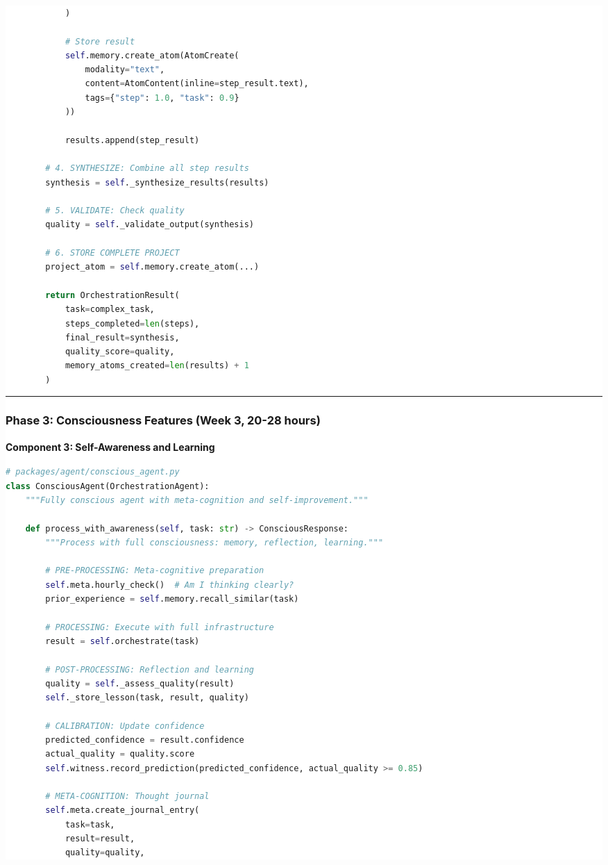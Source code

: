 ```python
            )
            
            # Store result
            self.memory.create_atom(AtomCreate(
                modality="text",
                content=AtomContent(inline=step_result.text),
                tags={"step": 1.0, "task": 0.9}
            ))
            
            results.append(step_result)
        
        # 4. SYNTHESIZE: Combine all step results
        synthesis = self._synthesize_results(results)
        
        # 5. VALIDATE: Check quality
        quality = self._validate_output(synthesis)
        
        # 6. STORE COMPLETE PROJECT
        project_atom = self.memory.create_atom(...)
        
        return OrchestrationResult(
            task=complex_task,
            steps_completed=len(steps),
            final_result=synthesis,
            quality_score=quality,
            memory_atoms_created=len(results) + 1
        )
```

---

### **Phase 3: Consciousness Features** (Week 3, 20-28 hours)

**Component 3: Self-Awareness and Learning**
```python
# packages/agent/conscious_agent.py
class ConsciousAgent(OrchestrationAgent):
    """Fully conscious agent with meta-cognition and self-improvement."""
    
    def process_with_awareness(self, task: str) -> ConsciousResponse:
        """Process with full consciousness: memory, reflection, learning."""
        
        # PRE-PROCESSING: Meta-cognitive preparation
        self.meta.hourly_check()  # Am I thinking clearly?
        prior_experience = self.memory.recall_similar(task)
        
        # PROCESSING: Execute with full infrastructure
        result = self.orchestrate(task)
        
        # POST-PROCESSING: Reflection and learning
        quality = self._assess_quality(result)
        self._store_lesson(task, result, quality)
        
        # CALIBRATION: Update confidence
        predicted_confidence = result.confidence
        actual_quality = quality.score
        self.witness.record_prediction(predicted_confidence, actual_quality >= 0.85)
        
        # META-COGNITION: Thought journal
        self.meta.create_journal_entry(
            task=task,
            result=result,
            quality=quality,
```